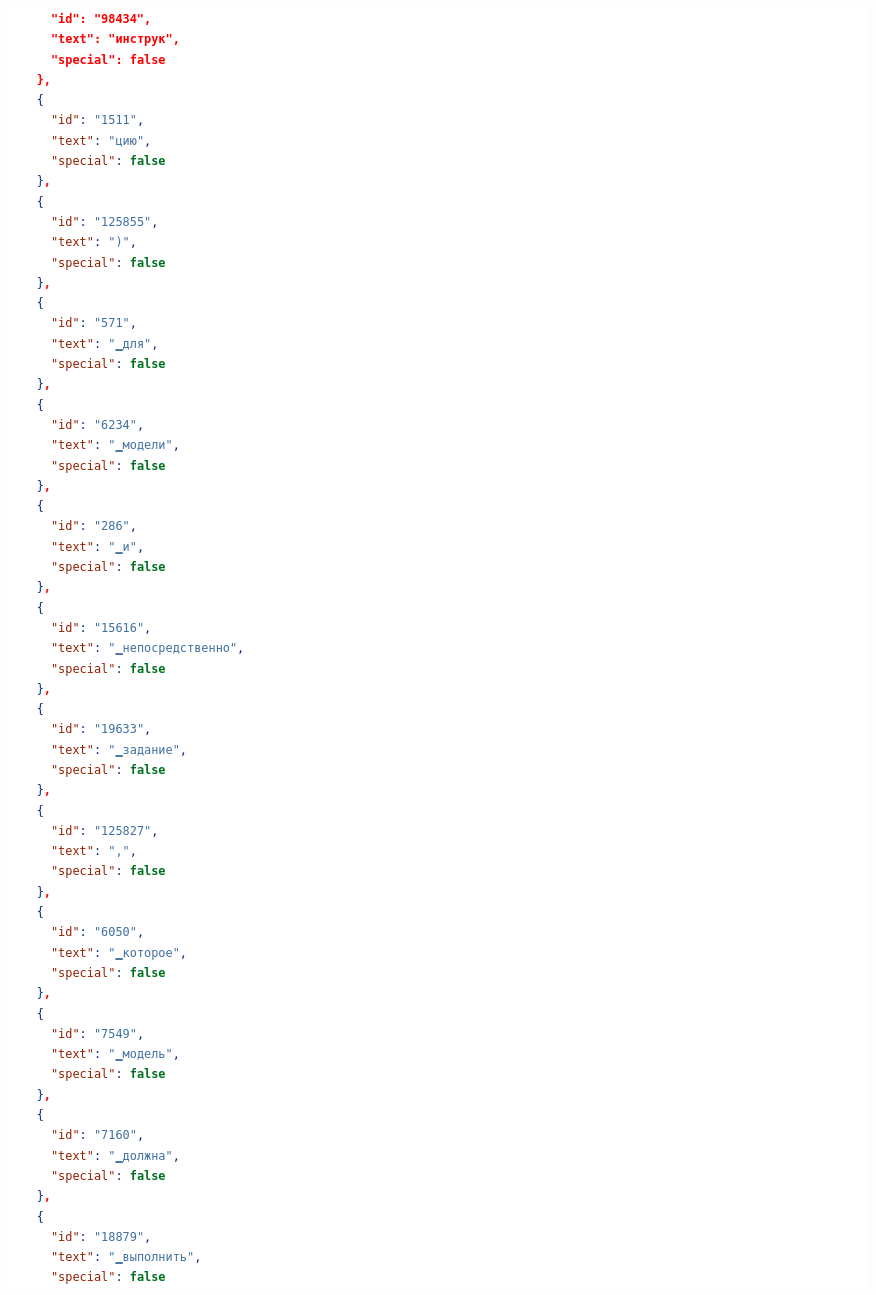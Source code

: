    ```json
         "id": "98434",
         "text": "инструк",
         "special": false
       },
       {
         "id": "1511",
         "text": "цию",
         "special": false
       },
       {
         "id": "125855",
         "text": ")",
         "special": false
       },
       {
         "id": "571",
         "text": "▁для",
         "special": false
       },
       {
         "id": "6234",
         "text": "▁модели",
         "special": false
       },
       {
         "id": "286",
         "text": "▁и",
         "special": false
       },
       {
         "id": "15616",
         "text": "▁непосредственно",
         "special": false
       },
       {
         "id": "19633",
         "text": "▁задание",
         "special": false
       },
       {
         "id": "125827",
         "text": ",",
         "special": false
       },
       {
         "id": "6050",
         "text": "▁которое",
         "special": false
       },
       {
         "id": "7549",
         "text": "▁модель",
         "special": false
       },
       {
         "id": "7160",
         "text": "▁должна",
         "special": false
       },
       {
         "id": "18879",
         "text": "▁выполнить",
         "special": false
   ```